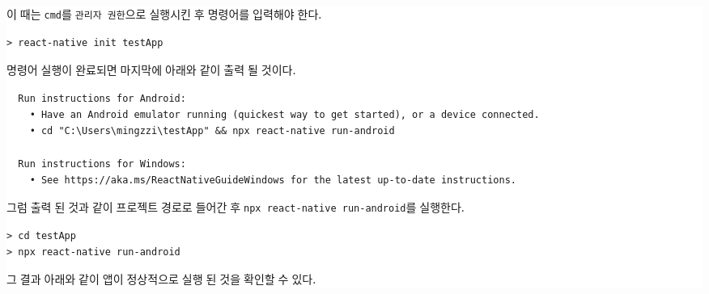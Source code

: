 이 때는 `cmd`를 `관리자 권한`으로 실행시킨 후 명령어를 입력해야 한다.  

```
> react-native init testApp
```

명령어 실행이 완료되면 마지막에 아래와 같이 출력 될 것이다.  

```
  Run instructions for Android:
    • Have an Android emulator running (quickest way to get started), or a device connected.
    • cd "C:\Users\mingzzi\testApp" && npx react-native run-android

  Run instructions for Windows:
    • See https://aka.ms/ReactNativeGuideWindows for the latest up-to-date instructions.
```

그럼 출력 된 것과 같이 프로젝트 경로로 들어간 후 `npx react-native run-android`를 실행한다.  

```
> cd testApp
> npx react-native run-android
```

그 결과 아래와 같이 앱이 정상적으로 실행 된 것을 확인할 수 있다.  

